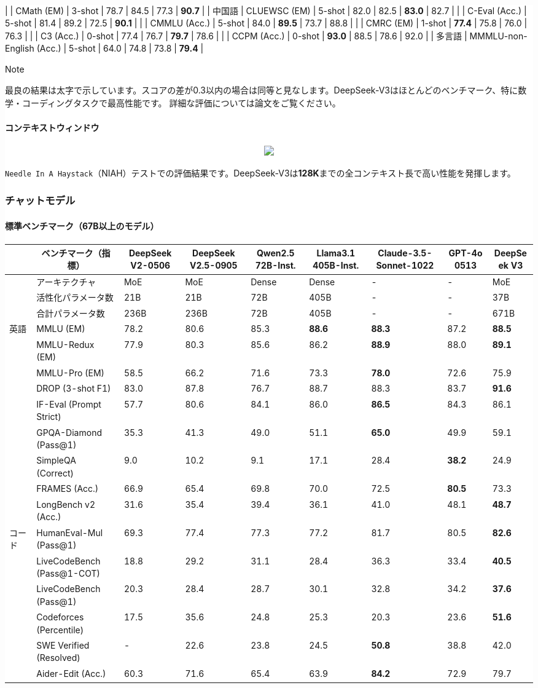 | | CMath (EM) | 3-shot | 78.7 | 84.5 | 77.3 | **90.7** |
| 中国語 | CLUEWSC (EM) | 5-shot | 82.0 | 82.5 | **83.0** | 82.7 |
| | C-Eval (Acc.) | 5-shot | 81.4 | 89.2 | 72.5 | **90.1** |
| | CMMLU (Acc.) | 5-shot | 84.0 | **89.5** | 73.7 | 88.8 |
| | CMRC (EM) | 1-shot | **77.4** | 75.8 | 76.0 | 76.3 |
| | C3 (Acc.) | 0-shot | 77.4 | 76.7 | **79.7** | 78.6 |
| | CCPM (Acc.) | 0-shot | **93.0** | 88.5 | 78.6 | 92.0 |
| 多言語 | MMMLU-non-English (Acc.) | 5-shot | 64.0 | 74.8 | 73.8 | **79.4** |

</div>

> [!NOTE]
> 最良の結果は太字で示しています。スコアの差が0.3以内の場合は同等と見なします。DeepSeek-V3はほとんどのベンチマーク、特に数学・コーディングタスクで最高性能です。
> 詳細な評価については論文をご覧ください。

#### コンテキストウィンドウ
<p align="center">
  <img width="80%" src="figures/niah.png">
</p>

``Needle In A Haystack``（NIAH）テストでの評価結果です。DeepSeek-V3は**128K**までの全コンテキスト長で高い性能を発揮します。

### チャットモデル
#### 標準ベンチマーク（67B以上のモデル）
<div align="center">

| | **ベンチマーク（指標）** | **DeepSeek V2-0506** | **DeepSeek V2.5-0905** | **Qwen2.5 72B-Inst.** | **Llama3.1 405B-Inst.** | **Claude-3.5-Sonnet-1022** | **GPT-4o 0513** | **DeepSeek V3** |
|---|---------------------|---------------------|----------------------|---------------------|----------------------|---------------------------|----------------|----------------|
| | アーキテクチャ | MoE | MoE | Dense | Dense | - | - | MoE |
| | 活性化パラメータ数 | 21B | 21B | 72B | 405B | - | - | 37B |
| | 合計パラメータ数 | 236B | 236B | 72B | 405B | - | - | 671B |
| 英語 | MMLU (EM) | 78.2 | 80.6 | 85.3 | **88.6** | **88.3** | 87.2 | **88.5** |
| | MMLU-Redux (EM) | 77.9 | 80.3 | 85.6 | 86.2 | **88.9** | 88.0 | **89.1** |
| | MMLU-Pro (EM) | 58.5 | 66.2 | 71.6 | 73.3 | **78.0** | 72.6 | 75.9 |
| | DROP (3-shot F1) | 83.0 | 87.8 | 76.7 | 88.7 | 88.3 | 83.7 | **91.6** |
| | IF-Eval (Prompt Strict) | 57.7 | 80.6 | 84.1 | 86.0 | **86.5** | 84.3 | 86.1 |
| | GPQA-Diamond (Pass@1) | 35.3 | 41.3 | 49.0 | 51.1 | **65.0** | 49.9 | 59.1 |
| | SimpleQA (Correct) | 9.0 | 10.2 | 9.1 | 17.1 | 28.4 | **38.2** | 24.9 |
| | FRAMES (Acc.) | 66.9 | 65.4 | 69.8 | 70.0 | 72.5 | **80.5** | 73.3 |
| | LongBench v2 (Acc.) | 31.6 | 35.4 | 39.4 | 36.1 | 41.0 | 48.1 | **48.7** |
| コード | HumanEval-Mul (Pass@1) | 69.3 | 77.4 | 77.3 | 77.2 | 81.7 | 80.5 | **82.6** |
| | LiveCodeBench (Pass@1-COT) | 18.8 | 29.2 | 31.1 | 28.4 | 36.3 | 33.4 | **40.5** |
| | LiveCodeBench (Pass@1) | 20.3 | 28.4 | 28.7 | 30.1 | 32.8 | 34.2 | **37.6** |
| | Codeforces (Percentile) | 17.5 | 35.6 | 24.8 | 25.3 | 20.3 | 23.6 | **51.6** |
| | SWE Verified (Resolved) | - | 22.6 | 23.8 | 24.5 | **50.8** | 38.8 | 42.0 |
| | Aider-Edit (Acc.) | 60.3 | 71.6 | 65.4 | 63.9 | **84.2** | 72.9 | 79.7 |